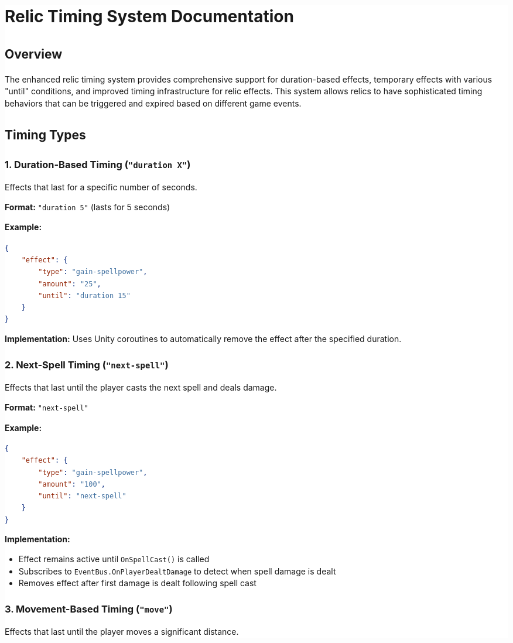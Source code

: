 # Relic Timing System Documentation

## Overview

The enhanced relic timing system provides comprehensive support for duration-based effects, temporary effects with various "until" conditions, and improved timing infrastructure for relic effects. This system allows relics to have sophisticated timing behaviors that can be triggered and expired based on different game events.

## Timing Types

### 1. Duration-Based Timing (`"duration X"`)
Effects that last for a specific number of seconds.

**Format:** `"duration 5"` (lasts for 5 seconds)

**Example:**
```json
{
    "effect": {
        "type": "gain-spellpower",
        "amount": "25",
        "until": "duration 15"
    }
}
```

**Implementation:** Uses Unity coroutines to automatically remove the effect after the specified duration.

### 2. Next-Spell Timing (`"next-spell"`)
Effects that last until the player casts the next spell and deals damage.

**Format:** `"next-spell"`

**Example:**
```json
{
    "effect": {
        "type": "gain-spellpower",
        "amount": "100",
        "until": "next-spell"
    }
}
```

**Implementation:** 
- Effect remains active until `OnSpellCast()` is called
- Subscribes to `EventBus.OnPlayerDealtDamage` to detect when spell damage is dealt
- Removes effect after first damage is dealt following spell cast

### 3. Movement-Based Timing (`"move"`)
Effects that last until the player moves a significant distance.
